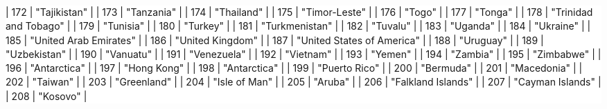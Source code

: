 | 172    | "Tajikistan"                       |
| 173    | "Tanzania"                         |
| 174    | "Thailand"                         |
| 175    | "Timor-Leste"                      |
| 176    | "Togo"                             |
| 177    | "Tonga"                            |
| 178    | "Trinidad and Tobago"              |
| 179    | "Tunisia"                          |
| 180    | "Turkey"                           |
| 181    | "Turkmenistan"                     |
| 182    | "Tuvalu"                           |
| 183    | "Uganda"                           |
| 184    | "Ukraine"                          |
| 185    | "United Arab Emirates"             |
| 186    | "United Kingdom"                   |
| 187    | "United States of America"         |
| 188    | "Uruguay"                          |
| 189    | "Uzbekistan"                       |
| 190    | "Vanuatu"                          |
| 191    | "Venezuela"                        |
| 192    | "Vietnam"                          |
| 193    | "Yemen"                            |
| 194    | "Zambia"                           |
| 195    | "Zimbabwe"                         |
| 196    | "Antarctica"                       |
| 197    | "Hong Kong"                        |
| 198    | "Antarctica"                       |
| 199    | "Puerto Rico"                      |
| 200    | "Bermuda"                          |
| 201    | "Macedonia"                        |
| 202    | "Taiwan"                           |
| 203    | "Greenland"                        |
| 204    | "Isle of Man"                      |
| 205    | "Aruba"                            |
| 206    | "Falkland Islands"                 |
| 207    | "Cayman Islands"                   |
| 208    | "Kosovo"                           |